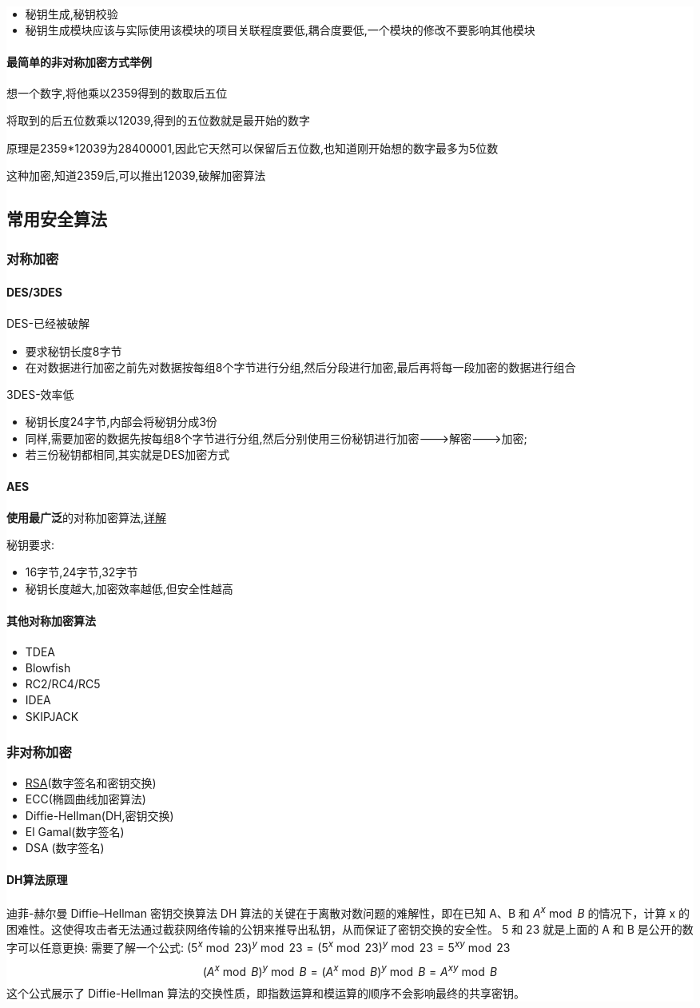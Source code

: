 - 秘钥生成,秘钥校验
- 秘钥生成模块应该与实际使用该模块的项目关联程度要低,耦合度要低,一个模块的修改不要影响其他模块

#### 最简单的非对称加密方式举例

想一个数字,将他乘以2359得到的数取后五位

将取到的后五位数乘以12039,得到的五位数就是最开始的数字

原理是2359*12039为28400001,因此它天然可以保留后五位数,也知道刚开始想的数字最多为5位数

这种加密,知道2359后,可以推出12039,破解加密算法

## 常用安全算法

### 对称加密

#### DES/3DES

DES-已经被破解

- 要求秘钥长度8字节
- 在对数据进行加密之前先对数据按每组8个字节进行分组,然后分段进行加密,最后再将每一段加密的数据进行组合

3DES-效率低

- 秘钥长度24字节,内部会将秘钥分成3份
- 同样,需要加密的数据先按每组8个字节进行分组,然后分别使用三份秘钥进行加密--->解密--->加密;
- 若三份秘钥都相同,其实就是DES加密方式

#### AES

**使用最广泛**的对称加密算法,[详解](#AES算法)

秘钥要求:

- 16字节,24字节,32字节
- 秘钥长度越大,加密效率越低,但安全性越高

#### 其他对称加密算法

- TDEA
- Blowfish
- RC2/RC4/RC5
- IDEA
- SKIPJACK

### 非对称加密

- [RSA](#RSA算法)(数字签名和密钥交换)
- ECC(椭圆曲线加密算法)
- Diffie-Hellman(DH,密钥交换)
- El Gamal(数字签名)
- DSA (数字签名)
#### DH算法原理
迪菲-赫尔曼 Diffie–Hellman 密钥交换算法
DH 算法的关键在于离散对数问题的难解性，即在已知 A、B 和 $A^x \bmod B$ 的情况下，计算 x 的困难性。这使得攻击者无法通过截获网络传输的公钥来推导出私钥，从而保证了密钥交换的安全性。
5 和 23 就是上面的 A 和 B 是公开的数字可以任意更换:
需要了解一个公式: $(5^x  \bmod  23 )^y  \bmod  23= (5^x  \bmod  23 )^y  \bmod  23=5^{xy} \bmod 23$
$$
(A^x  \bmod  B )^y  \bmod  B= (A^x  \bmod  B )^y  \bmod  B=A^{xy} \bmod B
$$
这个公式展示了 Diffie-Hellman 算法的交换性质，即指数运算和模运算的顺序不会影响最终的共享密钥。
